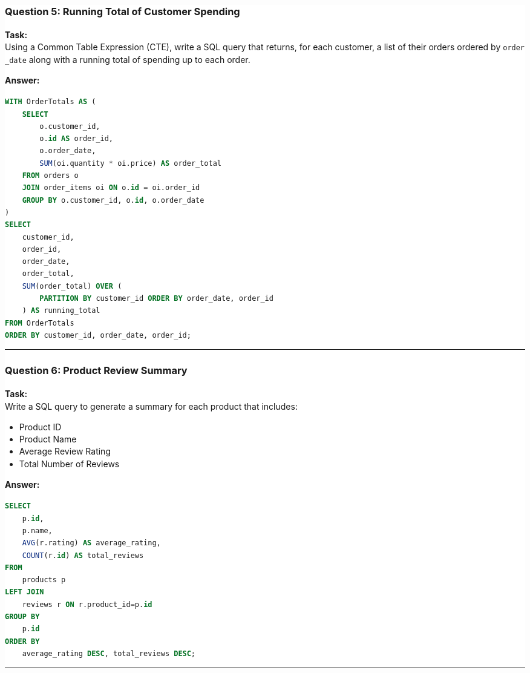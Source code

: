 ### Question 5: Running Total of Customer Spending
**Task:**  
Using a Common Table Expression (CTE), write a SQL query that returns, for each customer, a list of their orders ordered by `order_date` along with a running total of spending up to each order.

**Answer:**
```sql
WITH OrderTotals AS (
    SELECT
        o.customer_id,
        o.id AS order_id,
        o.order_date,
        SUM(oi.quantity * oi.price) AS order_total
    FROM orders o
    JOIN order_items oi ON o.id = oi.order_id
    GROUP BY o.customer_id, o.id, o.order_date
)
SELECT
    customer_id,
    order_id,
    order_date,
    order_total,
    SUM(order_total) OVER (
        PARTITION BY customer_id ORDER BY order_date, order_id
    ) AS running_total
FROM OrderTotals
ORDER BY customer_id, order_date, order_id;
```

---

### Question 6: Product Review Summary
**Task:**  
Write a SQL query to generate a summary for each product that includes:
- Product ID  
- Product Name  
- Average Review Rating  
- Total Number of Reviews  

**Answer:**
```sql
SELECT
    p.id,
    p.name,
    AVG(r.rating) AS average_rating,
    COUNT(r.id) AS total_reviews
FROM
    products p
LEFT JOIN
    reviews r ON r.product_id=p.id
GROUP BY
    p.id
ORDER BY
    average_rating DESC, total_reviews DESC;
```

---